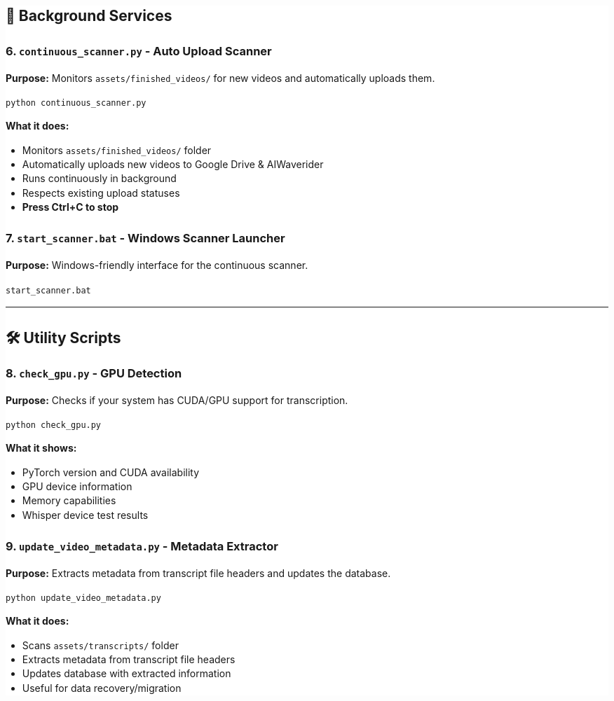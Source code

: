 
## 🔄 Background Services

### 6. `continuous_scanner.py` - Auto Upload Scanner
**Purpose:** Monitors `assets/finished_videos/` for new videos and automatically uploads them.

```bash
python continuous_scanner.py
```

**What it does:**
- Monitors `assets/finished_videos/` folder
- Automatically uploads new videos to Google Drive & AIWaverider
- Runs continuously in background
- Respects existing upload statuses
- **Press Ctrl+C to stop**

### 7. `start_scanner.bat` - Windows Scanner Launcher
**Purpose:** Windows-friendly interface for the continuous scanner.

```bash
start_scanner.bat
```

---

## 🛠️ Utility Scripts

### 8. `check_gpu.py` - GPU Detection
**Purpose:** Checks if your system has CUDA/GPU support for transcription.

```bash
python check_gpu.py
```

**What it shows:**
- PyTorch version and CUDA availability
- GPU device information
- Memory capabilities
- Whisper device test results

### 9. `update_video_metadata.py` - Metadata Extractor
**Purpose:** Extracts metadata from transcript file headers and updates the database.

```bash
python update_video_metadata.py
```

**What it does:**
- Scans `assets/transcripts/` folder
- Extracts metadata from transcript file headers
- Updates database with extracted information
- Useful for data recovery/migration
